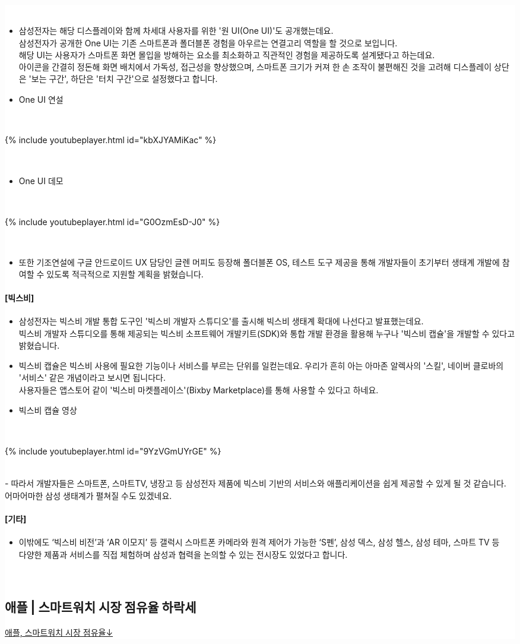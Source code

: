 <br>

- 삼성전자는 해당 디스플레이와 함께 차세대 사용자를 위한 '원 UI(One UI)'도 공개했는데요.   
삼성전자가 공개한 One UI는 기존 스마트폰과 폴더블폰 경험을 아우르는 연결고리 역할을 할 것으로 보입니다.   
해당 UI는 사용자가 스마트폰 화면 몰입을 방해하는 요소를 최소화하고 직관적인 경험을 제공하도록 설계됐다고 하는데요.   
아이콘을 간결히 정돈해 화면 배치에서 가독성, 접근성을 향상했으며, 스마트폰 크기가 커져 한 손 조작이 불편해진 것을 고려해 디스플레이 상단은 '보는 구간', 하단은 '터치 구간'으로 설정했다고 합니다.

* One UI 연설

<br>

{% include youtubeplayer.html id="kbXJYAMiKac" %} 

<br>

* One UI 데모

<br>

{% include youtubeplayer.html id="G0OzmEsD-J0" %} 

<br>

- 또한 기조연설에 구글 안드로이드 UX 담당인 글렌 머피도 등장해 폴더블폰 OS, 테스트 도구 제공을 통해 개발자들이 초기부터 생태계 개발에 참여할 수 있도록 적극적으로 지원할 계획을 밝혔습니다.


#### [빅스비] 

- 삼성전자는 빅스비 개발 통합 도구인 '빅스비 개발자 스튜디오'를 출시해 빅스비 생태계 확대에 나선다고 발표했는데요.  
빅스비 개발자 스튜디오를 통해 제공되는 빅스비 소프트웨어 개발키트(SDK)와 통합 개발 환경을 활용해 누구나 '빅스비 캡슐'을 개발할 수 있다고 밝혔습니다. 

- 빅스비 캡슐은 빅스비 사용에 필요한 기능이나 서비스를 부르는 단위를 일컫는데요. 
우리가 흔히 아는 아마존 알렉사의 '스킬', 네이버 클로바의 '서비스' 같은 개념이라고 보시면 됩니다다.   
사용자들은 앱스토어 같이 '빅스비 마켓플레이스'(Bixby Marketplace)를 통해 사용할 수 있다고 하네요.

* 빅스비 캡슐 영상

<br>

{% include youtubeplayer.html id="9YzVGmUYrGE" %} 

<br>
- 따라서 개발자들은 스마트폰, 스마트TV, 냉장고 등 삼성전자 제품에 빅스비 기반의 서비스와 애플리케이션을 쉽게 제공할 수 있게 될 것 같습니다.
어마어마한 삼성 생태계가 펼쳐질 수도 있겠네요.


#### [기타]

- 이밖에도 ‘빅스비 비전’과 ‘AR 이모지’ 등 갤럭시 스마트폰 카메라와 원격 제어가 가능한 ‘S펜’, 삼성 덱스, 삼성 헬스, 삼성 테마, 스마트 TV 등   
다양한 제품과 서비스를 직접 체험하며 삼성과 협력을 논의할 수 있는 전시장도 있었다고 합니다.

<br>


## <a name="apple1"></a>애플 | 스마트워치 시장 점유율 하락세
[애플, 스마트워치 시장 점유율↓](https://news.naver.com/main/read.nhn?mode=LSD&mid=shm&sid1=105&oid=015&aid=0004039227)
